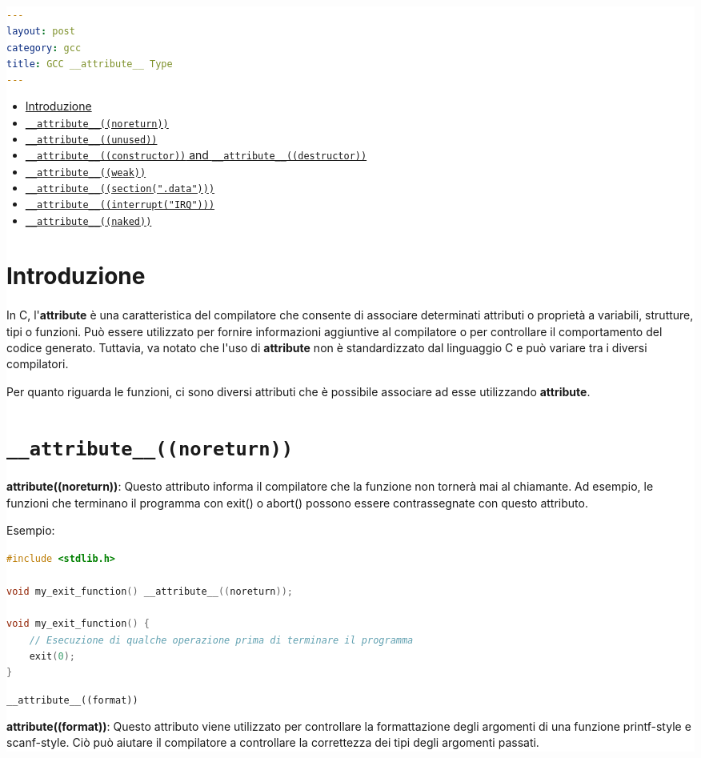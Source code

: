 ```yaml
---
layout: post
category: gcc
title: GCC __attribute__ Type
---
```


- [Introduzione](#introduzione)
- [`__attribute__((noreturn))`](#__attribute__noreturn)
- [`__attribute__((unused))`](#__attribute__unused)
- [`__attribute__((constructor))` and `__attribute__((destructor))`](#__attribute__constructor-and-__attribute__destructor)
- [`__attribute__((weak))`](#__attribute__weak)
- [`__attribute__((section(".data")))`](#__attribute__sectiondata)
- [`__attribute__((interrupt("IRQ")))`](#__attribute__interruptirq)
- [`__attribute__((naked))`](#__attribute__naked)


# Introduzione

In C, l'__attribute__ è una caratteristica del compilatore che consente di associare determinati attributi o proprietà a variabili, strutture, tipi o funzioni. Può essere utilizzato per fornire informazioni aggiuntive al compilatore o per controllare il comportamento del codice generato. Tuttavia, va notato che l'uso di __attribute__ non è standardizzato dal linguaggio C e può variare tra i diversi compilatori.

Per quanto riguarda le funzioni, ci sono diversi attributi che è possibile associare ad esse utilizzando __attribute__.

# `__attribute__((noreturn))`

**__attribute__((noreturn))**: Questo attributo informa il compilatore che la funzione non tornerà mai al chiamante. Ad esempio, le funzioni che terminano il programma con exit() o abort() possono essere contrassegnate con questo attributo.

Esempio:
```c
#include <stdlib.h>

void my_exit_function() __attribute__((noreturn));

void my_exit_function() {
    // Esecuzione di qualche operazione prima di terminare il programma
    exit(0);
}
```

`__attribute__((format))`

**__attribute__((format))**: Questo attributo viene utilizzato per controllare la formattazione degli argomenti di una funzione printf-style e scanf-style. Ciò può aiutare il compilatore a controllare la correttezza dei tipi degli argomenti passati.
